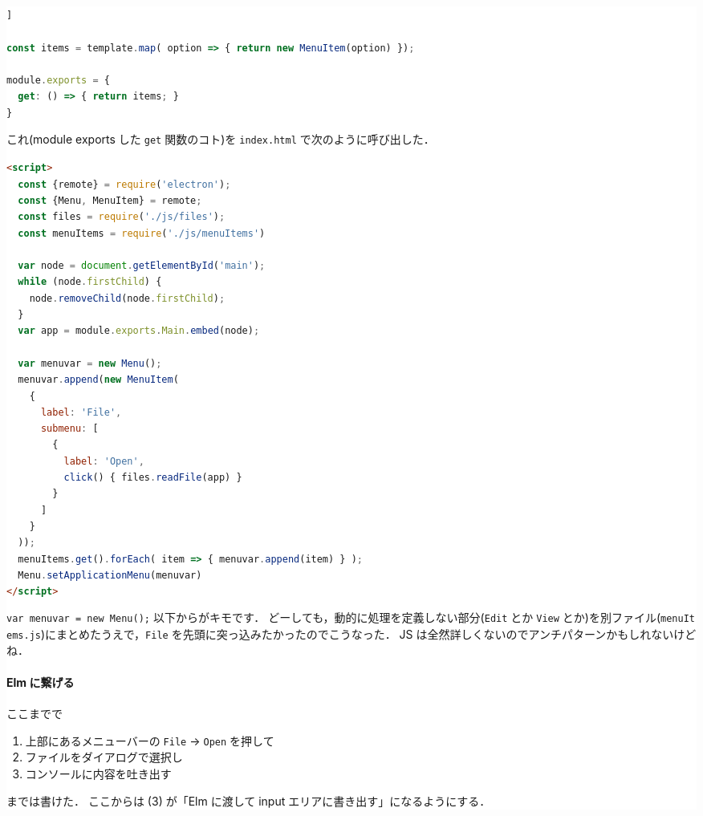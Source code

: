 ```javascript
]

const items = template.map( option => { return new MenuItem(option) });

module.exports = {
  get: () => { return items; }
}
```

これ(module exports した `get` 関数のコト)を `index.html` で次のように呼び出した．

```html
<script>
  const {remote} = require('electron');
  const {Menu, MenuItem} = remote;
  const files = require('./js/files');
  const menuItems = require('./js/menuItems')

  var node = document.getElementById('main');
  while (node.firstChild) {
    node.removeChild(node.firstChild);
  }
  var app = module.exports.Main.embed(node);

  var menuvar = new Menu();
  menuvar.append(new MenuItem(
    {
      label: 'File',
      submenu: [
        {
          label: 'Open',
          click() { files.readFile(app) }
        }
      ]
    }
  ));
  menuItems.get().forEach( item => { menuvar.append(item) } );
  Menu.setApplicationMenu(menuvar)
</script>
```

`var menuvar = new Menu();` 以下からがキモです．
どーしても，動的に処理を定義しない部分(`Edit` とか `View` とか)を別ファイル(`menuItems.js`)にまとめたうえで，`File` を先頭に突っ込みたかったのでこうなった．
JS は全然詳しくないのでアンチパターンかもしれないけどね．

#### Elm に繋げる

ここまでで

1. 上部にあるメニューバーの `File` -> `Open` を押して
2. ファイルをダイアログで選択し
3. コンソールに内容を吐き出す

までは書けた．
ここからは (3) が「Elm に渡して input エリアに書き出す」になるようにする．
